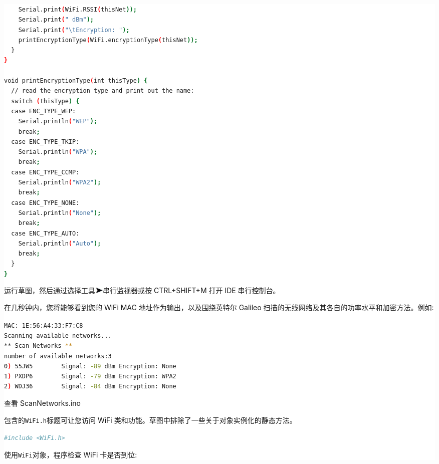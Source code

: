 ```sh
    Serial.print(WiFi.RSSI(thisNet));
    Serial.print(" dBm");
    Serial.print("\tEncryption: ");
    printEncryptionType(WiFi.encryptionType(thisNet));
  }
}

void printEncryptionType(int thisType) {
  // read the encryption type and print out the name:
  switch (thisType) {
  case ENC_TYPE_WEP:
    Serial.println("WEP");
    break;
  case ENC_TYPE_TKIP:
    Serial.println("WPA");
    break;
  case ENC_TYPE_CCMP:
    Serial.println("WPA2");
    break;
  case ENC_TYPE_NONE:
    Serial.println("None");
    break;
  case ENC_TYPE_AUTO:
    Serial.println("Auto");
    break;
  }
}
```

运行草图，然后通过选择工具![image](img/arrow.jpg)串行监视器或按 CTRL+SHIFT+M 打开 IDE 串行控制台。

在几秒钟内，您将能够看到您的 WiFi MAC 地址作为输出，以及围绕英特尔 Galileo 扫描的无线网络及其各自的功率水平和加密方法。例如:

```sh
MAC: 1E:56:A4:33:F7:C8
Scanning available networks...
** Scan Networks **
number of available networks:3
0) 55JW5        Signal: -89 dBm Encryption: None
1) PXDP6        Signal: -79 dBm Encryption: WPA2
2) WDJ36        Signal: -84 dBm Encryption: None
```

查看 ScanNetworks.ino

包含的`WiFi.h`标题可让您访问 WiFi 类和功能。草图中排除了一些关于对象实例化的静态方法。

```sh
#include <WiFi.h>
```

使用`WiFi`对象，程序检查 WiFi 卡是否到位:
